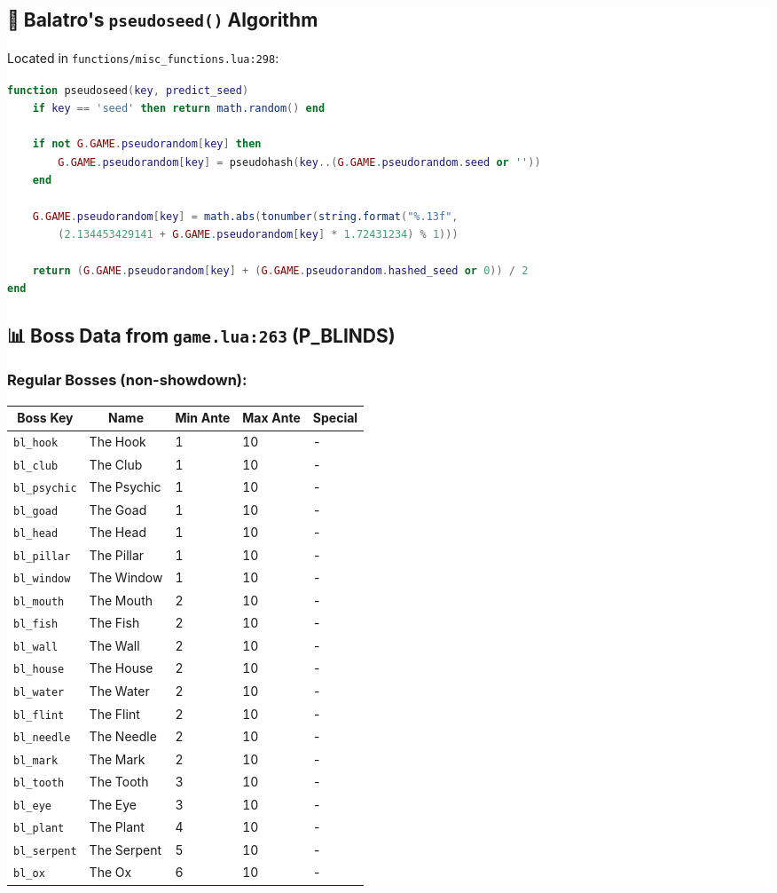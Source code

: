 ## 🧮 **Balatro's `pseudoseed()` Algorithm**

Located in `functions/misc_functions.lua:298`:

```lua
function pseudoseed(key, predict_seed)
    if key == 'seed' then return math.random() end
    
    if not G.GAME.pseudorandom[key] then 
        G.GAME.pseudorandom[key] = pseudohash(key..(G.GAME.pseudorandom.seed or ''))
    end
    
    G.GAME.pseudorandom[key] = math.abs(tonumber(string.format("%.13f", 
        (2.134453429141 + G.GAME.pseudorandom[key] * 1.72431234) % 1)))
    
    return (G.GAME.pseudorandom[key] + (G.GAME.pseudorandom.hashed_seed or 0)) / 2
end
```

## 📊 **Boss Data from `game.lua:263` (P_BLINDS)**

### **Regular Bosses** (non-showdown):
| Boss Key | Name | Min Ante | Max Ante | Special |
|----------|------|----------|----------|---------|
| `bl_hook` | The Hook | 1 | 10 | - |
| `bl_club` | The Club | 1 | 10 | - |
| `bl_psychic` | The Psychic | 1 | 10 | - |
| `bl_goad` | The Goad | 1 | 10 | - |
| `bl_head` | The Head | 1 | 10 | - |
| `bl_pillar` | The Pillar | 1 | 10 | - |
| `bl_window` | The Window | 1 | 10 | - |
| `bl_mouth` | The Mouth | 2 | 10 | - |
| `bl_fish` | The Fish | 2 | 10 | - |
| `bl_wall` | The Wall | 2 | 10 | - |
| `bl_house` | The House | 2 | 10 | - |
| `bl_water` | The Water | 2 | 10 | - |
| `bl_flint` | The Flint | 2 | 10 | - |
| `bl_needle` | The Needle | 2 | 10 | - |
| `bl_mark` | The Mark | 2 | 10 | - |
| `bl_tooth` | The Tooth | 3 | 10 | - |
| `bl_eye` | The Eye | 3 | 10 | - |
| `bl_plant` | The Plant | 4 | 10 | - |
| `bl_serpent` | The Serpent | 5 | 10 | - |
| `bl_ox` | The Ox | 6 | 10 | - |
